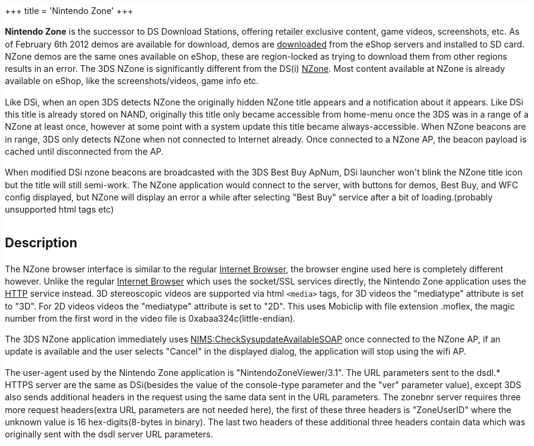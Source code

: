 +++
title = 'Nintendo Zone'
+++

**Nintendo Zone** is the successor to DS Download Stations, offering
retailer exclusive content, game videos, screenshots, etc. As of
February 6th 2012 demos are available for download, demos are
[downloaded](NIM_Services "wikilink") from the eShop servers and
installed to SD card. NZone demos are the same ones available on eShop,
these are region-locked as trying to download them from other regions
results in an error. The 3DS NZone is significantly different from the
DS(i) [NZone](http://dsibrew.org/wiki/Nintendo_Zone). Most content
available at NZone is already available on eShop, like the
screenshots/videos, game info etc.

Like DSi, when an open 3DS detects NZone the originally hidden NZone
title appears and a notification about it appears. Like DSi this title
is already stored on NAND, originally this title only became accessible
from home-menu once the 3DS was in a range of a NZone at least once,
however at some point with a system update this title became
always-accessible. When NZone beacons are in range, 3DS only detects
NZone when not connected to Internet already. Once connected to a NZone
AP, the beacon payload is cached until disconnected from the AP.

When modified DSi nzone beacons are broadcasted with the 3DS Best Buy
ApNum, DSi launcher won't blink the NZone title icon but the title will
still semi-work. The NZone application would connect to the server, with
buttons for demos, Best Buy, and WFC config displayed, but NZone will
display an error a while after selecting "Best Buy" service after a bit
of loading.(probably unsupported html tags etc)

## Description

The NZone browser interface is similar to the regular [Internet
Browser](Internet_Browser "wikilink"), the browser engine used here is
completely different however. Unlike the regular [Internet
Browser](Internet_Browser "wikilink") which uses the socket/SSL services
directly, the Nintendo Zone application uses the
[HTTP](HTTP_Services "wikilink") service instead. 3D stereoscopic videos
are supported via html `<media>` tags, for 3D videos the "mediatype"
attribute is set to "3D". For 2D videos videos the "mediatype" attribute
is set to "2D". This uses Mobiclip with file extension .moflex, the
magic number from the first word in the video file is
0xabaa324c(little-endian).

The 3DS NZone application immediately uses
[NIMS:CheckSysupdateAvailableSOAP](NIMS:CheckSysupdateAvailableSOAP "wikilink")
once connected to the NZone AP, if an update is available and the user
selects "Cancel" in the displayed dialog, the application will stop
using the wifi AP.

The user-agent used by the Nintendo Zone application is
"NintendoZoneViewer/3.1". The URL parameters sent to the dsdl.\* HTTPS
server are the same as DSi(besides the value of the console-type
parameter and the "ver" parameter value), except 3DS also sends
additional headers in the request using the same data sent in the URL
parameters. The zonebnr server requires three more request headers(extra
URL parameters are not needed here), the first of these three headers is
"ZoneUserID" where the unknown value is 16 hex-digits(8-bytes in
binary). The last two headers of these additional three headers contain
data which was originally sent with the dsdl server URL parameters.
